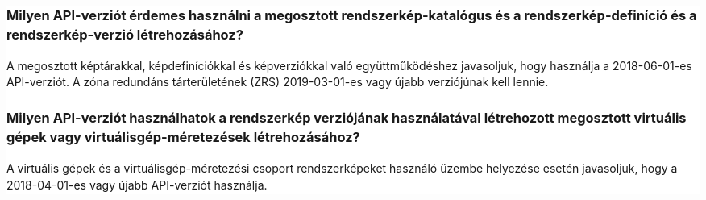### <a name="what-api-version-should-i-use-to-create-shared-image-gallery-and-image-definition-and-image-version"></a>Milyen API-verziót érdemes használni a megosztott rendszerkép-katalógus és a rendszerkép-definíció és a rendszerkép-verzió létrehozásához?

A megosztott képtárakkal, képdefiníciókkal és képverziókkal való együttműködéshez javasoljuk, hogy használja a 2018-06-01-es API-verziót. A zóna redundáns tárterületének (ZRS) 2019-03-01-es vagy újabb verziójúnak kell lennie.

### <a name="what-api-version-should-i-use-to-create-shared-vm-or-virtual-machine-scale-set-out-of-the-image-version"></a>Milyen API-verziót használhatok a rendszerkép verziójának használatával létrehozott megosztott virtuális gépek vagy virtuálisgép-méretezések létrehozásához?

A virtuális gépek és a virtuálisgép-méretezési csoport rendszerképeket használó üzembe helyezése esetén javasoljuk, hogy a 2018-04-01-es vagy újabb API-verziót használja.
